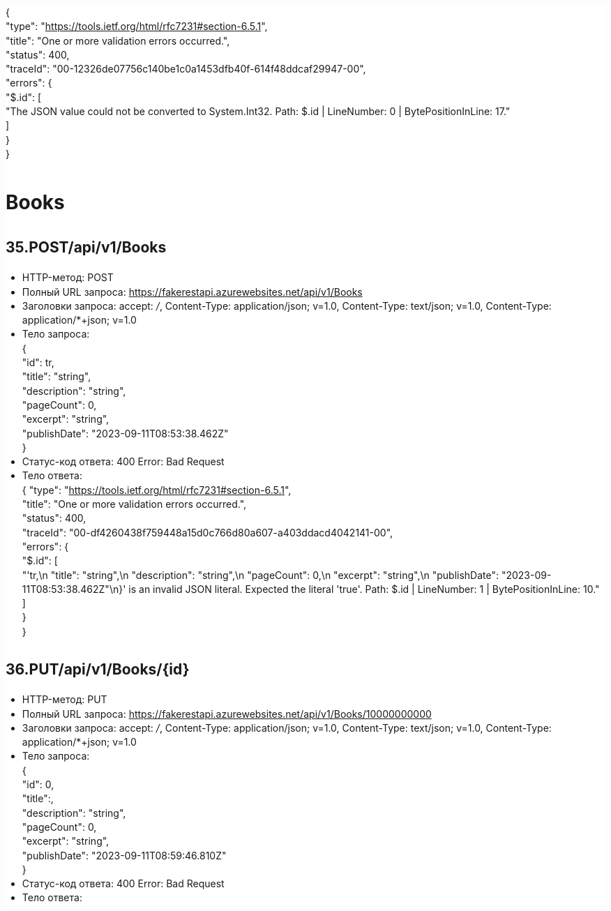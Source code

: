 {  
"type": "https://tools.ietf.org/html/rfc7231#section-6.5.1",  
"title": "One or more validation errors occurred.",  
"status": 400,  
"traceId": "00-12326de07756c140be1c0a1453dfb40f-614f48ddcaf29947-00",  
"errors": {  
"$.id": [  
"The JSON value could not be converted to System.Int32. Path: $.id | LineNumber: 0 | BytePositionInLine: 17."  
]  
}  
}  

# Books

## 35.POST/api​/v1​/Books
- HTTP-метод: POST
- Полный URL запроса: https://fakerestapi.azurewebsites.net/api/v1/Books
- Заголовки запроса: accept: */*, Content-Type: application/json; v=1.0, Content-Type: text/json; v=1.0, Content-Type: application/*+json; v=1.0
- Тело запроса:   
{  
"id": tr,  
"title": "string",  
"description": "string",   
"pageCount": 0,  
"excerpt": "string",  
"publishDate": "2023-09-11T08:53:38.462Z"  
}  
- Статус-код ответа: 400 Error: Bad Request  
- Тело ответа:  
{
"type": "https://tools.ietf.org/html/rfc7231#section-6.5.1",  
"title": "One or more validation errors occurred.",  
"status": 400,  
"traceId": "00-df4260438f759448a15d0c766d80a607-a403ddacd4042141-00",  
"errors": {  
"$.id": [  
"'tr,\n  \"title\": \"string\",\n  \"description\": \"string\",\n  \"pageCount\": 0,\n  \"excerpt\": \"string\",\n  \"publishDate\":   \"2023-09-11T08:53:38.462Z\"\n}' is an invalid JSON literal. Expected the literal 'true'. Path: $.id | LineNumber: 1 | BytePositionInLine: 10."  
]  
}  
}  

## 36.PUT/api​/v1​/Books​/{id}
- HTTP-метод: PUT
- Полный URL запроса: https://fakerestapi.azurewebsites.net/api/v1/Books/10000000000
- Заголовки запроса: accept: */*, Content-Type: application/json; v=1.0, Content-Type: text/json; v=1.0, Content-Type: application/*+json; v=1.0
- Тело запроса:   
{  
"id": 0,  
"title":,  
"description": "string",  
"pageCount": 0,  
"excerpt": "string",  
"publishDate": "2023-09-11T08:59:46.810Z"  
}  
- Статус-код ответа: 400 Error: Bad Request  
- Тело ответа:  